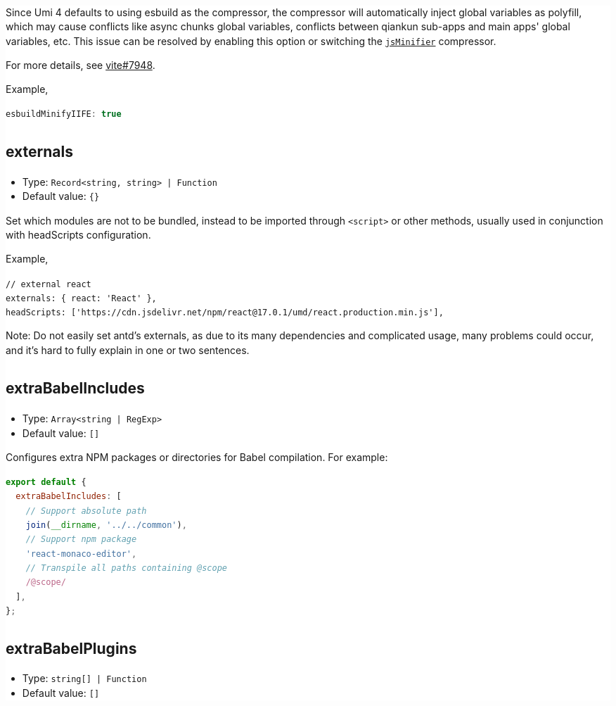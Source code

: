 Since Umi 4 defaults to using esbuild as the compressor, the compressor will automatically inject global variables as polyfill, which may cause conflicts like async chunks global variables, conflicts between qiankun sub-apps and main apps' global variables, etc. This issue can be resolved by enabling this option or switching the [`jsMinifier`](#jsminifier-webpack) compressor.

For more details, see [vite#7948](https://github.com/vitejs/vite/pull/7948).

Example,
```ts
esbuildMinifyIIFE: true
```

## externals

- Type: `Record<string, string> | Function`
- Default value: `{}`

Set which modules are not to be bundled, instead to be imported through `<script>` or other methods, usually used in conjunction with headScripts configuration.

Example,

```
// external react
externals: { react: 'React' },
headScripts: ['https://cdn.jsdelivr.net/npm/react@17.0.1/umd/react.production.min.js'],
```

Note: Do not easily set antd’s externals, as due to its many dependencies and complicated usage, many problems could occur, and it’s hard to fully explain in one or two sentences.

## extraBabelIncludes

- Type: `Array<string | RegExp>`
- Default value: `[]`

Configures extra NPM packages or directories for Babel compilation. For example:

```js
export default {
  extraBabelIncludes: [
    // Support absolute path
    join(__dirname, '../../common'),
    // Support npm package
    'react-monaco-editor',
    // Transpile all paths containing @scope
    /@scope/
  ],
};
```

## extraBabelPlugins

- Type: `string[] | Function`
- Default value: `[]`
